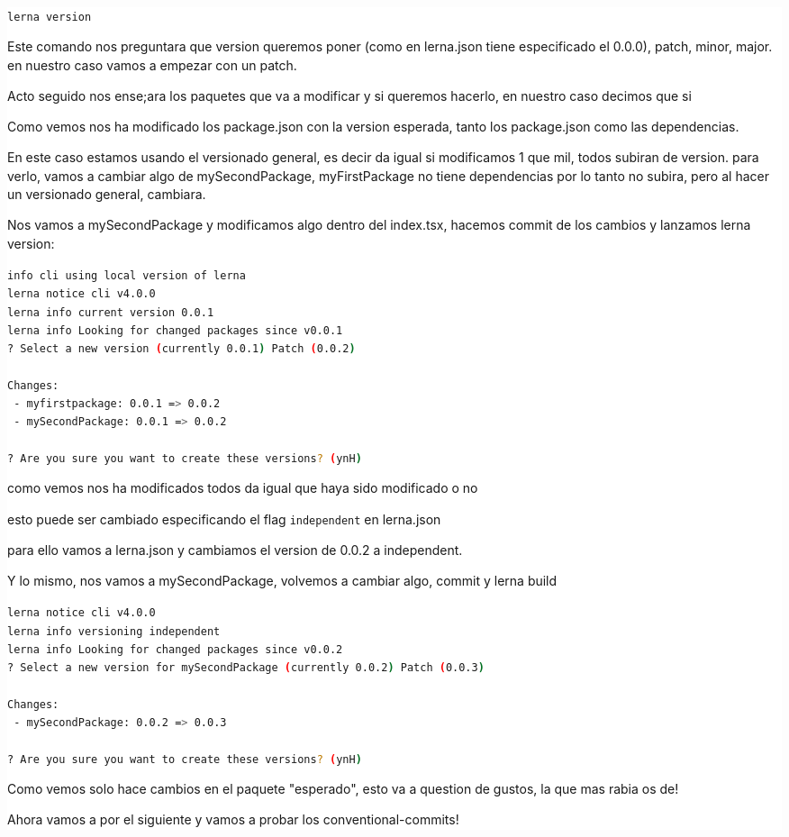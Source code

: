 ```bash
lerna version
```

Este comando nos preguntara que version queremos poner (como en lerna.json tiene especificado el 0.0.0), patch, minor, major. en nuestro caso vamos a empezar con un patch.

Acto seguido nos ense;ara los paquetes que va a modificar y si queremos hacerlo, en nuestro caso decimos que si

Como vemos nos ha modificado los package.json con la version esperada, tanto los package.json como las dependencias.

En este caso estamos usando el versionado general, es decir da igual si modificamos 1 que mil, todos subiran de version. para verlo, vamos a cambiar algo de mySecondPackage, myFirstPackage no tiene dependencias por lo tanto no subira, pero al hacer un versionado general, cambiara.

Nos vamos a mySecondPackage y modificamos algo dentro del index.tsx, hacemos commit de los cambios y lanzamos lerna version:

```bash
info cli using local version of lerna
lerna notice cli v4.0.0
lerna info current version 0.0.1
lerna info Looking for changed packages since v0.0.1
? Select a new version (currently 0.0.1) Patch (0.0.2)

Changes:
 - myfirstpackage: 0.0.1 => 0.0.2
 - mySecondPackage: 0.0.1 => 0.0.2

? Are you sure you want to create these versions? (ynH)
```

como vemos nos ha modificados todos da igual que haya sido modificado o no

esto puede ser cambiado especificando el flag `independent` en lerna.json

para ello vamos a lerna.json y cambiamos el version de 0.0.2 a independent.

Y lo mismo, nos vamos a mySecondPackage, volvemos a cambiar algo, commit y lerna build

```bash
lerna notice cli v4.0.0
lerna info versioning independent
lerna info Looking for changed packages since v0.0.2
? Select a new version for mySecondPackage (currently 0.0.2) Patch (0.0.3)

Changes:
 - mySecondPackage: 0.0.2 => 0.0.3

? Are you sure you want to create these versions? (ynH) 
```

Como vemos solo hace cambios en el paquete "esperado", esto va a question de gustos, la que mas rabia os de!

Ahora vamos a por el siguiente y vamos a probar los conventional-commits!
